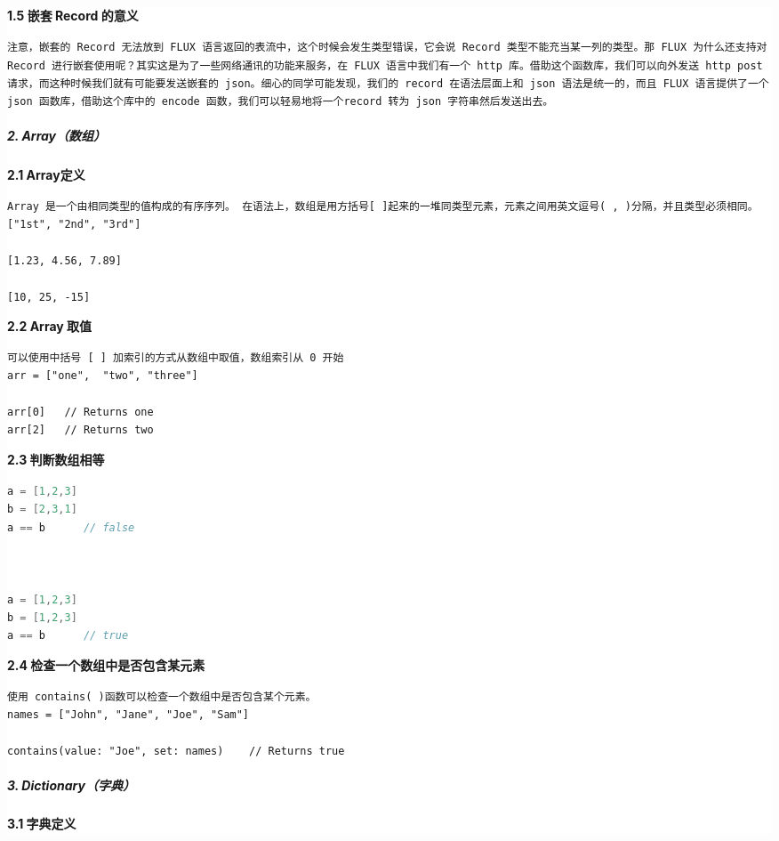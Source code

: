 **1.5 嵌套 Record 的意义**

```
注意，嵌套的 Record 无法放到 FLUX 语言返回的表流中，这个时候会发生类型错误，它会说 Record 类型不能充当某一列的类型。那 FLUX 为什么还支持对 Record 进行嵌套使用呢？其实这是为了一些网络通讯的功能来服务，在 FLUX 语言中我们有一个 http 库。借助这个函数库，我们可以向外发送 http post 请求，而这种时候我们就有可能要发送嵌套的 json。细心的同学可能发现，我们的 record 在语法层面上和 json 语法是统一的，而且 FLUX 语言提供了一个 json 函数库，借助这个库中的 encode 函数，我们可以轻易地将一个record 转为 json 字符串然后发送出去。
```

##### 2. Array（数组）

**2.1 Array定义**

```
Array 是一个由相同类型的值构成的有序序列。 在语法上，数组是用方括号[ ]起来的一堆同类型元素，元素之间用英文逗号( , )分隔，并且类型必须相同。
["1st", "2nd", "3rd"] 

[1.23, 4.56, 7.89] 

[10, 25, -15] 
```

**2.2 Array 取值**

```
可以使用中括号 [ ] 加索引的方式从数组中取值，数组索引从 0 开始
arr = ["one",  "two", "three"]   

arr[0]   // Returns one    
arr[2]   // Returns two   
```

**2.3 判断数组相等**

```go
a = [1,2,3]
b = [2,3,1]
a == b      // false



a = [1,2,3]
b = [1,2,3]
a == b      // true
```

**2.4 检查一个数组中是否包含某元素**

```
使用 contains( )函数可以检查一个数组中是否包含某个元素。
names = ["John", "Jane", "Joe", "Sam"] 

contains(value: "Joe", set: names) 	  // Returns true 
```

##### 3. **Dictionary**（字典）

**3.1 字典定义**
